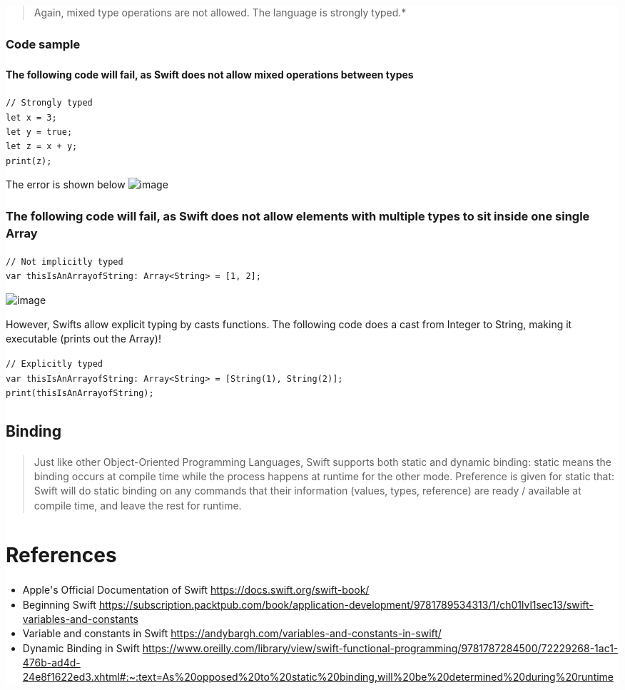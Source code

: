 > Again, mixed type operations are not allowed. The language is strongly typed.*

### Code sample
#### The following code will fail, as Swift does not allow mixed operations between types

```
// Strongly typed
let x = 3;
let y = true;
let z = x + y;
print(z);
```

The error is shown below
<img width="986" alt="image" src="https://user-images.githubusercontent.com/53080478/156922753-e61f9c7d-9983-4816-b08d-18bc08086d35.png">

### The following code will fail, as Swift does not allow elements with multiple types to sit inside one single Array
```
// Not implicitly typed
var thisIsAnArrayofString: Array<String> = [1, 2];
```

<img width="991" alt="image" src="https://user-images.githubusercontent.com/53080478/156922840-992f8899-c0f7-44ae-a649-020d1a724571.png">

However, Swifts allow explicit typing by casts functions. The following code does a cast from Integer to String, making it executable (prints out the Array)!

```
// Explicitly typed
var thisIsAnArrayofString: Array<String> = [String(1), String(2)];
print(thisIsAnArrayofString);
```

## Binding
> Just like other Object-Oriented Programming Languages, Swift supports both static and dynamic binding: static means the binding occurs at compile time while the process happens at runtime for the other mode. Preference is given for static that: Swift will do static binding on any commands that their information (values, types, reference) are ready / available at compile time, and leave the rest for runtime.

# References
- Apple's Official Documentation of Swift https://docs.swift.org/swift-book/
- Beginning Swift https://subscription.packtpub.com/book/application-development/9781789534313/1/ch01lvl1sec13/swift-variables-and-constants
- Variable and constants in Swift https://andybargh.com/variables-and-constants-in-swift/
- Dynamic Binding in Swift https://www.oreilly.com/library/view/swift-functional-programming/9781787284500/72229268-1ac1-476b-ad4d-24e8f1622ed3.xhtml#:~:text=As%20opposed%20to%20static%20binding,will%20be%20determined%20during%20runtime

